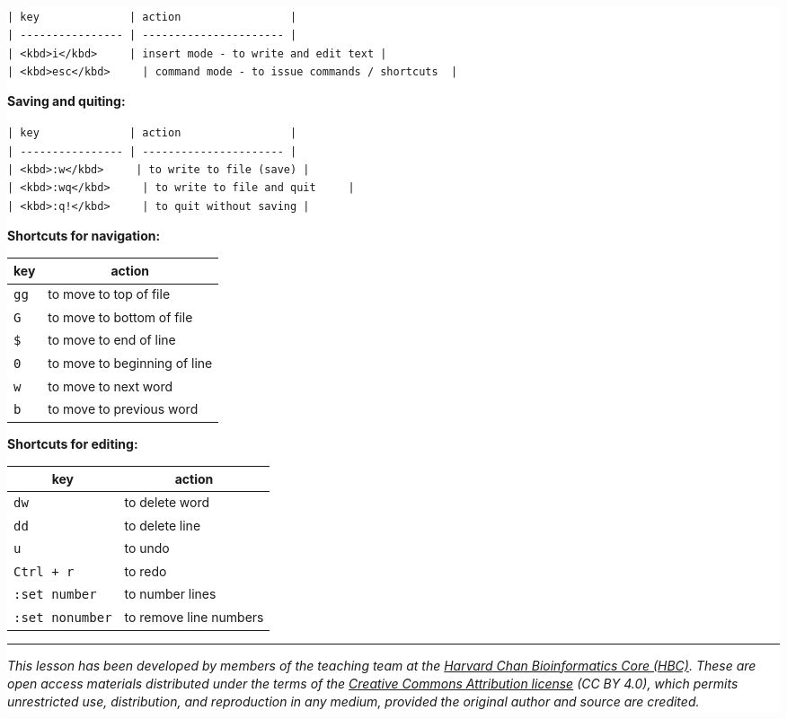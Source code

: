 ```
| key              | action                 |
| ---------------- | ---------------------- |
| <kbd>i</kbd>     | insert mode - to write and edit text |
| <kbd>esc</kbd>     | command mode - to issue commands / shortcuts  |
```

**Saving and quiting:**

```
| key              | action                 |
| ---------------- | ---------------------- |
| <kbd>:w</kbd>     | to write to file (save) |
| <kbd>:wq</kbd>     | to write to file and quit     |
| <kbd>:q!</kbd>     | to quit without saving |
```

**Shortcuts for navigation:**


| key              | action                 |
| ---------------- | ---------------------- |
| <kbd>gg</kbd>     | to move to top of file |
| <kbd>G</kbd>     | to move to bottom of file     |
| <kbd>$</kbd>     | to move to end of line |
| <kbd>0</kbd>     | to move to beginning of line     |
| <kbd>w</kbd>     | to move to next word     |
| <kbd>b</kbd>     | to move to previous word     |

**Shortcuts for editing:**

| key              | action                 |
| ---------------- | ---------------------- |
| <kbd>dw</kbd>     | to delete word |
| <kbd>dd</kbd>     | to delete line     |
| <kbd>u</kbd>     | to undo |
| <kbd>Ctrl + r</kbd>     | to redo     |
| <kbd>:set number</kbd>     | to number lines |
| <kbd>:set nonumber</kbd>     | to remove line numbers    |
	
---
*This lesson has been developed by members of the teaching team at the [Harvard Chan Bioinformatics Core (HBC)](http://bioinformatics.sph.harvard.edu/). These are open access materials distributed under the terms of the [Creative Commons Attribution license](https://creativecommons.org/licenses/by/4.0/) (CC BY 4.0), which permits unrestricted use, distribution, and reproduction in any medium, provided the original author and source are credited.*
